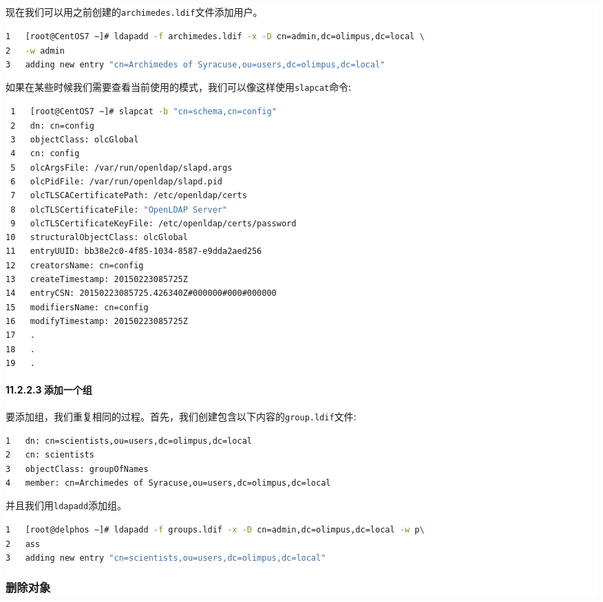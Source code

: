 现在我们可以用之前创建的`archimedes.ldif`文件添加用户。

```sh
1   [root@CentOS7 ∼]# ldapadd -f archimedes.ldif -x -D cn=admin,dc=olimpus,dc=local \
2   -w admin
3   adding new entry "cn=Archimedes of Syracuse,ou=users,dc=olimpus,dc=local"

```

如果在某些时候我们需要查看当前使用的模式，我们可以像这样使用`slapcat`命令:

```sh
 1   [root@CentOS7 ∼]# slapcat -b "cn=schema,cn=config"
 2   dn: cn=config
 3   objectClass: olcGlobal
 4   cn: config
 5   olcArgsFile: /var/run/openldap/slapd.args
 6   olcPidFile: /var/run/openldap/slapd.pid
 7   olcTLSCACertificatePath: /etc/openldap/certs
 8   olcTLSCertificateFile: "OpenLDAP Server"
 9   olcTLSCertificateKeyFile: /etc/openldap/certs/password
10   structuralObjectClass: olcGlobal
11   entryUUID: bb38e2c0-4f85-1034-8587-e9dda2aed256
12   creatorsName: cn=config
13   createTimestamp: 20150223085725Z
14   entryCSN: 20150223085725.426340Z#000000#000#000000
15   modifiersName: cn=config
16   modifyTimestamp: 20150223085725Z
17   .
18   .
19   .

```

#### 11.2.2.3 添加一个组

要添加组，我们重复相同的过程。首先，我们创建包含以下内容的`group.ldif`文件:

```sh
1   dn: cn=scientists,ou=users,dc=olimpus,dc=local
2   cn: scientists
3   objectClass: groupOfNames
4   member: cn=Archimedes of Syracuse,ou=users,dc=olimpus,dc=local

```

并且我们用`ldapadd`添加组。

```sh
1   [root@delphos ∼]# ldapadd -f groups.ldif -x -D cn=admin,dc=olimpus,dc=local -w p\
2   ass
3   adding new entry "cn=scientists,ou=users,dc=olimpus,dc=local"

```

### 删除对象
